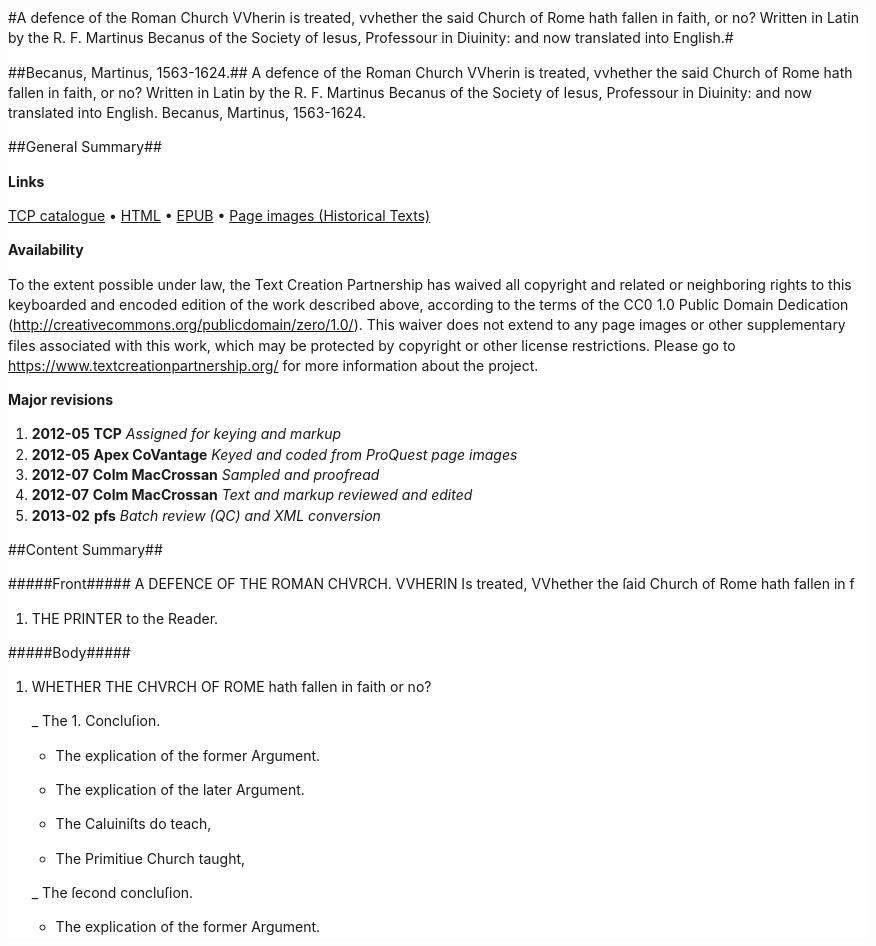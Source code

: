#A defence of the Roman Church VVherin is treated, vvhether the said Church of Rome hath fallen in faith, or no? Written in Latin by the R. F. Martinus Becanus of the Society of Iesus, Professour in Diuinity: and now translated into English.#

##Becanus, Martinus, 1563-1624.##
A defence of the Roman Church VVherin is treated, vvhether the said Church of Rome hath fallen in faith, or no? Written in Latin by the R. F. Martinus Becanus of the Society of Iesus, Professour in Diuinity: and now translated into English.
Becanus, Martinus, 1563-1624.

##General Summary##

**Links**

[TCP catalogue](http://www.ota.ox.ac.uk/tcp/)  • 
[HTML](http://tei.it.ox.ac.uk/tcp/Texts-HTML/free/A06/A06531.html)  • 
[EPUB](http://tei.it.ox.ac.uk/tcp/Texts-EPUB/free/A06/A06531.epub) • 
[Page images (Historical Texts)](https://historicaltexts.jisc.ac.uk/eebo-99850790e)

**Availability**

To the extent possible under law, the Text Creation Partnership has waived all copyright and related or neighboring rights to this keyboarded and encoded edition of the work described above, according to the terms of the CC0 1.0 Public Domain Dedication (http://creativecommons.org/publicdomain/zero/1.0/). This waiver does not extend to any page images or other supplementary files associated with this work, which may be protected by copyright or other license restrictions. Please go to https://www.textcreationpartnership.org/ for more information about the project.

**Major revisions**

1. __2012-05__ __TCP__ *Assigned for keying and markup*
1. __2012-05__ __Apex CoVantage__ *Keyed and coded from ProQuest page images*
1. __2012-07__ __Colm MacCrossan__ *Sampled and proofread*
1. __2012-07__ __Colm MacCrossan__ *Text and markup reviewed and edited*
1. __2013-02__ __pfs__ *Batch review (QC) and XML conversion*

##Content Summary##

#####Front#####
A DEFENCE OF THE ROMAN CHVRCH. VVHERIN Is treated, VVhether the ſaid Church of Rome hath fallen in f
1. THE PRINTER to the Reader.

#####Body#####

1. WHETHER THE CHVRCH OF ROME hath fallen in faith or no?

    _ The 1. Concluſion.

      * The explication of the former Argument.

      * The explication of the later Argument.

      * The Caluiniſts do teach,

      * The Primitiue Church taught,

    _ The ſecond concluſion.

      * The explication of the former Argument.
